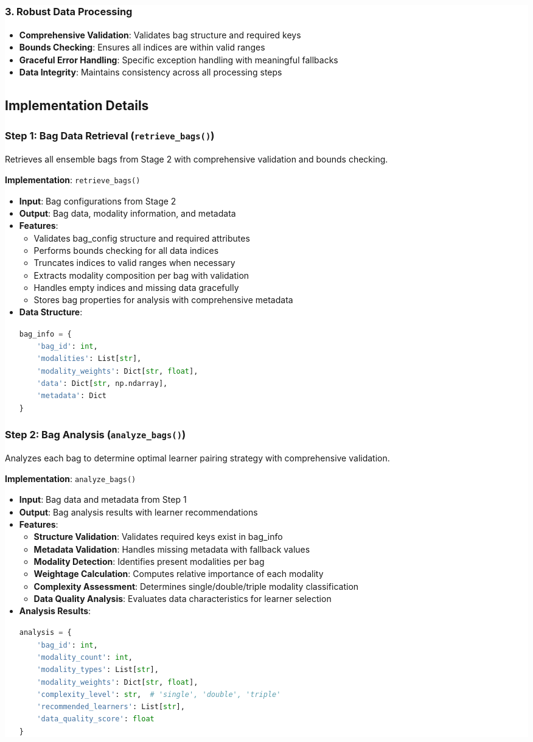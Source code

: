 ### 3. Robust Data Processing
- **Comprehensive Validation**: Validates bag structure and required keys
- **Bounds Checking**: Ensures all indices are within valid ranges
- **Graceful Error Handling**: Specific exception handling with meaningful fallbacks
- **Data Integrity**: Maintains consistency across all processing steps

## Implementation Details

### Step 1: Bag Data Retrieval (`retrieve_bags()`)
Retrieves all ensemble bags from Stage 2 with comprehensive validation and bounds checking.

**Implementation**: `retrieve_bags()`
- **Input**: Bag configurations from Stage 2
- **Output**: Bag data, modality information, and metadata
- **Features**:
  - Validates bag_config structure and required attributes
  - Performs bounds checking for all data indices
  - Truncates indices to valid ranges when necessary
  - Extracts modality composition per bag with validation
  - Handles empty indices and missing data gracefully
  - Stores bag properties for analysis with comprehensive metadata
- **Data Structure**: 
  ```python
  bag_info = {
      'bag_id': int,
      'modalities': List[str],
      'modality_weights': Dict[str, float],
      'data': Dict[str, np.ndarray],
      'metadata': Dict
  }
  ```

### Step 2: Bag Analysis (`analyze_bags()`)
Analyzes each bag to determine optimal learner pairing strategy with comprehensive validation.

**Implementation**: `analyze_bags()`
- **Input**: Bag data and metadata from Step 1
- **Output**: Bag analysis results with learner recommendations
- **Features**:
  - **Structure Validation**: Validates required keys exist in bag_info
  - **Metadata Validation**: Handles missing metadata with fallback values
  - **Modality Detection**: Identifies present modalities per bag
  - **Weightage Calculation**: Computes relative importance of each modality
  - **Complexity Assessment**: Determines single/double/triple modality classification
  - **Data Quality Analysis**: Evaluates data characteristics for learner selection
- **Analysis Results**:
  ```python
  analysis = {
      'bag_id': int,
      'modality_count': int,
      'modality_types': List[str],
      'modality_weights': Dict[str, float],
      'complexity_level': str,  # 'single', 'double', 'triple'
      'recommended_learners': List[str],
      'data_quality_score': float
  }
  ```
